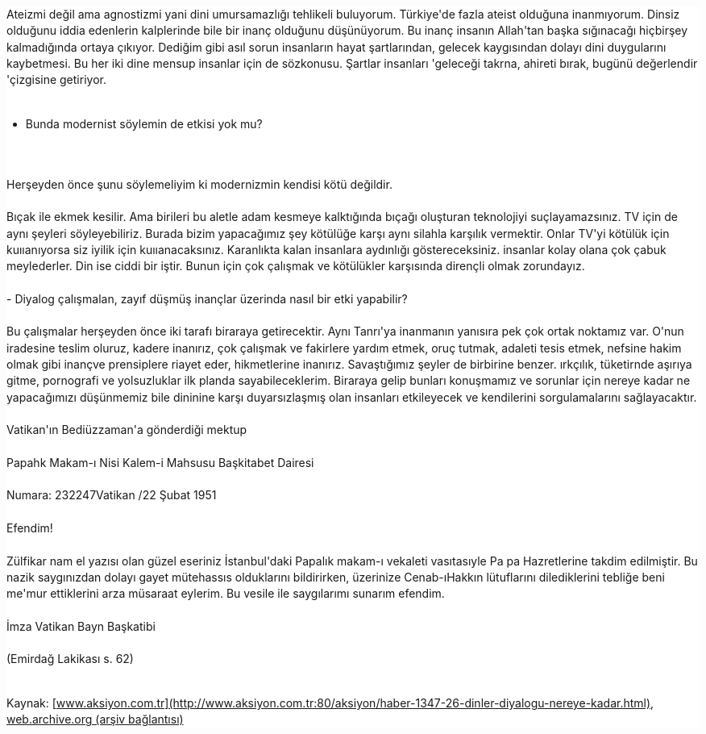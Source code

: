   Ateizmi değil ama agnostizmi yani dini umursamazlığı tehlikeli buluyorum. Türkiye'de fazla ateist olduğuna inanmıyorum. Dinsiz olduğunu iddia edenlerin kalplerinde bile bir inanç olduğunu düşünüyorum. Bu inanç insanın Allah'tan başka sığınacağı hiçbirşey kalmadığında ortaya çıkıyor. Dediğim gibi asıl sorun insanların hayat şartlarından, gelecek kaygısından dolayı dini duygularını kaybetmesi. Bu her iki dine mensup insanlar için de sözkonusu. Şartlar insanları 'geleceği takrna, ahireti bırak, bugünü değerlendir 'çizgisine getiriyor.
  <br/>
  <br/>
  - Bunda modernist söylemin de etkisi yok mu?
  <br/>
  <br/>
  Herşeyden önce şunu söylemeliyim ki modernizmin kendisi kötü değildir.
  <br/>
  <br/>
  Bıçak ile ekmek kesilir. Ama birileri bu aletle adam kesmeye kalktığında bıçağı oluşturan teknolojiyi suçlayamazsınız. TV için de aynı şeyleri söyleyebiliriz. Burada bizim yapacağımız şey kötülüğe karşı aynı silahla karşılık vermektir. Onlar TV'yi kötülük için kuııanıyorsa siz iyilik için kuııanacaksınız. Karanlıkta kalan insanlara aydınlığı göstereceksiniz. insanlar kolay olana çok çabuk meylederler. Din ise ciddi bir iştir. Bunun için çok çalışmak ve kötülükler karşısında dirençli olmak zorundayız.
  <br/>
  <br/>
  - Diyalog çalışmalan, zayıf düşmüş inançlar üzerinda nasıl bir etki yapabilir?
  <br/>
  <br/>
  Bu çalışmalar herşeyden önce iki tarafı biraraya getirecektir. Aynı Tanrı'ya inanmanın yanısıra pek çok ortak noktamız var. O'nun iradesine teslim oluruz, kadere inanırız, çok çalışmak ve fakirlere yardım etmek, oruç tutmak, adaleti tesis etmek, nefsine hakim olmak gibi inançve prensiplere riayet eder, hikmetlerine inanırız. Savaştığımız şeyler de birbirine benzer. ırkçılık, tüketirnde aşırıya gitme, pornografi ve yolsuzluklar ilk planda sayabileceklerim. Biraraya gelip bunları konuşmamız ve sorunlar için nereye kadar ne yapacağımızı düşünmemiz bile dininine karşı duyarsızlaşmış olan insanları etkileyecek ve kendilerini sorgulamalarını sağlayacaktır.
  <br/>
  <br/>
  Vatikan'ın Bediüzzaman'a gönderdiği mektup
  <br/>
  <br/>
  Papahk Makam-ı Nisi Kalem-i Mahsusu Başkitabet Dairesi
  <br/>
  <br/>
  Numara: 232247Vatikan  /22 Şubat 1951
  <br/>
  <br/>
  Efendim!
  <br/>
  <br/>
  Zülfikar nam el yazısı olan güzel eseriniz İstanbul'daki Papalık makam-ı vekaleti vasıtasıyle Pa pa Hazretlerine takdim edilmiştir. Bu nazik saygınızdan dolayı gayet mütehassıs olduklarını bildirirken, üzerinize Cenab-ıHakkın lütuflarını dilediklerini tebliğe beni me'mur ettiklerini arza müsaraat eylerim. Bu vesile ile saygılarımı sunarım efendim.
  <br/>
  <br/>
  İmza Vatikan Bayn Başkatibi
  <br/>
  <br/>
  (Emirdağ Lakikası s. 62)
  <br/>
 </br>
</font>

Kaynak: [www.aksiyon.com.tr](http://www.aksiyon.com.tr:80/aksiyon/haber-1347-26-dinler-diyalogu-nereye-kadar.html), [web.archive.org (arşiv bağlantısı)](http://web.archive.org/web/20120106185511/http://www.aksiyon.com.tr:80/aksiyon/haber-1347-26-dinler-diyalogu-nereye-kadar.html)
